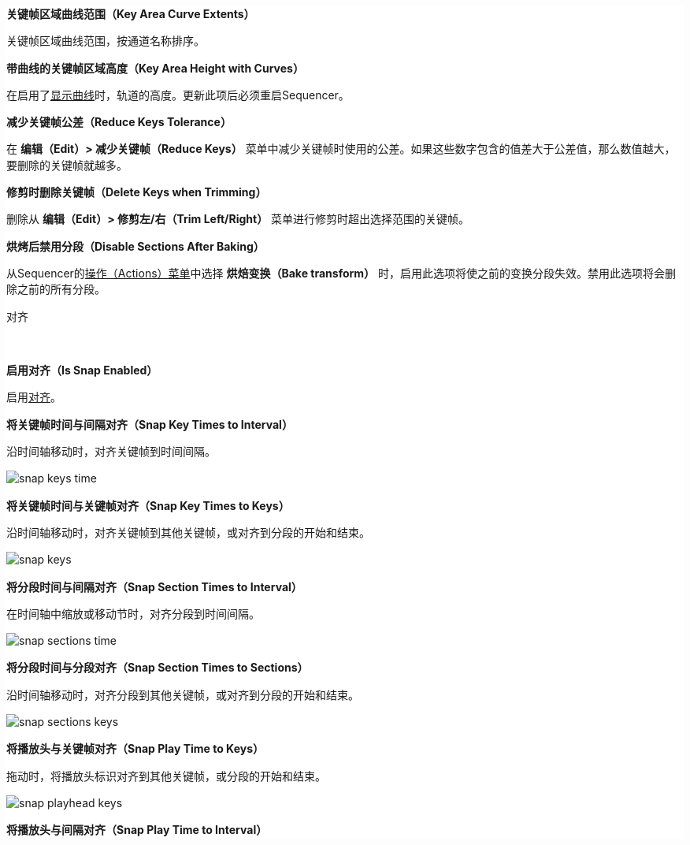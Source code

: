 **关键帧区域曲线范围（Key Area Curve Extents）**

关键帧区域曲线范围，按通道名称排序。

**带曲线的关键帧区域高度（Key Area Height with Curves）**

在启用了[显示曲线](/documentation/zh-cn/unreal-engine/creating-animation-keyframes-in-unreal-engine#showcurves)时，轨道的高度。更新此项后必须重启Sequencer。

**减少关键帧公差（Reduce Keys Tolerance）**

在 **编辑（Edit）> 减少关键帧（Reduce Keys）** 菜单中减少关键帧时使用的公差。如果这些数字包含的值差大于公差值，那么数值越大，要删除的关键帧就越多。

**修剪时删除关键帧（Delete Keys when Trimming）**

删除从 **编辑（Edit）> 修剪左/右（Trim Left/Right）** 菜单进行修剪时超出选择范围的关键帧。

**烘烤后禁用分段（Disable Sections After Baking）**

从Sequencer的[操作（Actions）菜单](/documentation/zh-cn/unreal-engine/sequencer-cinematic-toolbar-in-unreal-engine#actions)中选择 **烘焙变换（Bake transform）** 时，启用此选项将使之前的变换分段失效。禁用此选项将会删除之前的所有分段。

对齐

 

**启用对齐（Is Snap Enabled）**

启用[对齐](/documentation/zh-cn/unreal-engine/sequencer-cinematic-toolbar-in-unreal-engine#%E5%AF%B9%E9%BD%90)。

**将关键帧时间与间隔对齐（Snap Key Times to Interval）**

沿时间轴移动时，对齐关键帧到时间间隔。

![snap keys time](https://d1iv7db44yhgxn.cloudfront.net/documentation/images/b840020a-95e8-4084-9f39-087748ce7d33/snapkeyinterval.gif)

**将关键帧时间与关键帧对齐（Snap Key Times to Keys）**

沿时间轴移动时，对齐关键帧到其他关键帧，或对齐到分段的开始和结束。

![snap keys](https://d1iv7db44yhgxn.cloudfront.net/documentation/images/a810ca78-8ba1-436e-a07d-5bb9d3a5cd1a/snapkeykeys.gif)

**将分段时间与间隔对齐（Snap Section Times to Interval）**

在时间轴中缩放或移动节时，对齐分段到时间间隔。

![snap sections time](https://d1iv7db44yhgxn.cloudfront.net/documentation/images/531044ee-413e-4004-b1d6-66eecc12de80/snapsectionsinterval.gif)

**将分段时间与分段对齐（Snap Section Times to Sections）**

沿时间轴移动时，对齐分段到其他关键帧，或对齐到分段的开始和结束。

![snap sections keys](https://d1iv7db44yhgxn.cloudfront.net/documentation/images/ac01f1bd-b104-4235-a872-339516449b2b/snapsectionskeys.gif)

**将播放头与关键帧对齐（Snap Play Time to Keys）**

拖动时，将播放头标识对齐到其他关键帧，或分段的开始和结束。

![snap playhead keys](https://d1iv7db44yhgxn.cloudfront.net/documentation/images/39f7db9a-3253-49cf-a379-64caaea0f06e/snapplayheadkeys.gif)

**将播放头与间隔对齐（Snap Play Time to Interval）**

